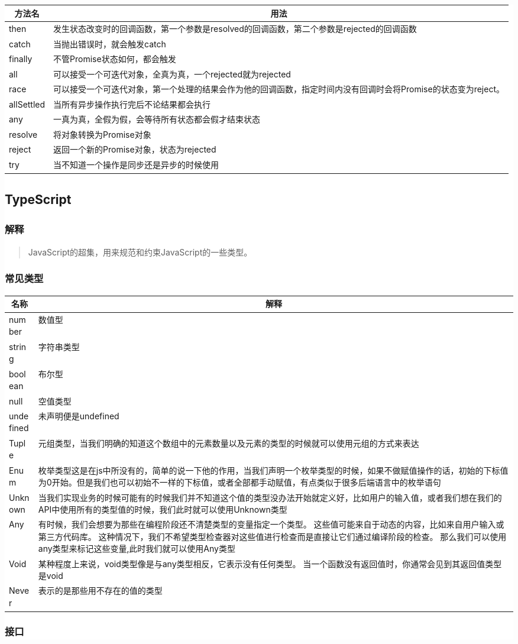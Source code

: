 | 方法名 | 用法 | 
| --- | -- |
| then | 发生状态改变时的回调函数，第一个参数是resolved的回调函数，第二个参数是rejected的回调函数 |
| catch | 当抛出错误时，就会触发catch |
| finally | 不管Promise状态如何，都会触发 |
| all | 可以接受一个可迭代对象，全真为真，一个rejected就为rejected | 
| race | 可以接受一个可迭代对象，第一个处理的结果会作为他的回调函数，指定时间内没有回调时会将Promise的状态变为reject。 | 
| allSettled | 当所有异步操作执行完后不论结果都会执行 |
| any | 一真为真，全假为假，会等待所有状态都会假才结束状态 |
| resolve | 将对象转换为Promise对象 |
| reject | 返回一个新的Promise对象，状态为rejected |
| try | 当不知道一个操作是同步还是异步的时候使用 |


## TypeScript

### 解释

> JavaScript的超集，用来规范和约束JavaScript的一些类型。

### 常见类型

| 名称 | 解释 |
| -- | -- |
| number | 数值型 | 
| string | 字符串类型 |
| boolean | 布尔型 |
| null | 空值类型 |
| undefined | 未声明便是undefined |
|Tuple | 元组类型，当我们明确的知道这个数组中的元素数量以及元素的类型的时候就可以使用元组的方式来表达 |
| Enum | 枚举类型这是在js中所没有的，简单的说一下他的作用，当我们声明一个枚举类型的时候，如果不做赋值操作的话，初始的下标值为0开始。但是我们也可以初始不一样的下标值，或者全部都手动赋值，有点类似于很多后端语言中的枚举语句 |
| Unknown | 当我们实现业务的时候可能有的时候我们并不知道这个值的类型没办法开始就定义好，比如用户的输入值，或者我们想在我们的API中使用所有的类型值的时候，我们此时就可以使用Unknown类型|
| Any | 有时候，我们会想要为那些在编程阶段还不清楚类型的变量指定一个类型。 这些值可能来自于动态的内容，比如来自用户输入或第三方代码库。 这种情况下，我们不希望类型检查器对这些值进行检查而是直接让它们通过编译阶段的检查。 那么我们可以使用any类型来标记这些变量,此时我们就可以使用Any类型 |
| Void | 某种程度上来说，void类型像是与any类型相反，它表示没有任何类型。 当一个函数没有返回值时，你通常会见到其返回值类型是void |
| Never | 表示的是那些用不存在的值的类型 |

### 接口
